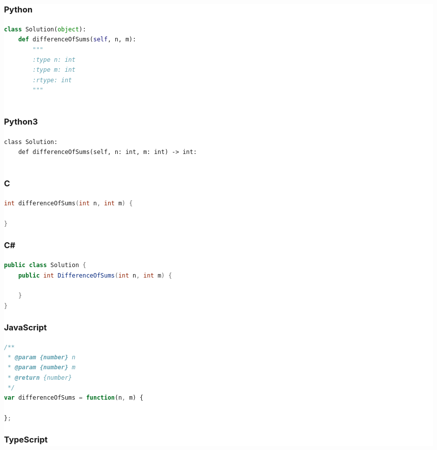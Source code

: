 ### Python

```python
class Solution(object):
    def differenceOfSums(self, n, m):
        """
        :type n: int
        :type m: int
        :rtype: int
        """
        
```

### Python3

```python3
class Solution:
    def differenceOfSums(self, n: int, m: int) -> int:
        
```

### C

```c
int differenceOfSums(int n, int m) {
    
}
```

### C#

```csharp
public class Solution {
    public int DifferenceOfSums(int n, int m) {
        
    }
}
```

### JavaScript

```javascript
/**
 * @param {number} n
 * @param {number} m
 * @return {number}
 */
var differenceOfSums = function(n, m) {
    
};
```

### TypeScript
